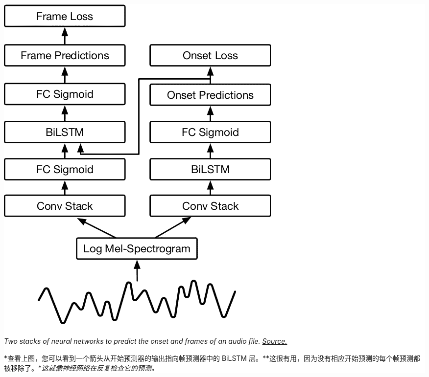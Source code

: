*![](img/daca9e9c8023d5115e96d9b4bb6274c5.png)*

*Two stacks of neural networks to predict the onset and frames of an audio file. [Source.](https://magenta.tensorflow.org/onsets-frames)*

*查看上图，您可以看到一个箭头从开始预测器的输出指向帧预测器中的 BiLSTM 层。**这很有用，因为没有相应开始预测的每个帧预测都被移除了。**这就像神经网络在反复检查它的预测。*
